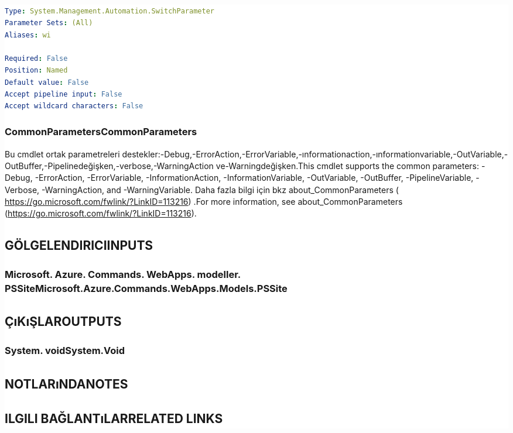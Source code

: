 ```yaml
Type: System.Management.Automation.SwitchParameter
Parameter Sets: (All)
Aliases: wi

Required: False
Position: Named
Default value: False
Accept pipeline input: False
Accept wildcard characters: False
```

### <span data-ttu-id="fb4b2-155">CommonParameters</span><span class="sxs-lookup"><span data-stu-id="fb4b2-155">CommonParameters</span></span>
<span data-ttu-id="fb4b2-156">Bu cmdlet ortak parametreleri destekler:-Debug,-ErrorAction,-ErrorVariable,-ınformationaction,-ınformationvariable,-OutVariable,-OutBuffer,-Pipelinedeğişken,-verbose,-WarningAction ve-Warningdeğişken.</span><span class="sxs-lookup"><span data-stu-id="fb4b2-156">This cmdlet supports the common parameters: -Debug, -ErrorAction, -ErrorVariable, -InformationAction, -InformationVariable, -OutVariable, -OutBuffer, -PipelineVariable, -Verbose, -WarningAction, and -WarningVariable.</span></span> <span data-ttu-id="fb4b2-157">Daha fazla bilgi için bkz about_CommonParameters ( https://go.microsoft.com/fwlink/?LinkID=113216) .</span><span class="sxs-lookup"><span data-stu-id="fb4b2-157">For more information, see about_CommonParameters (https://go.microsoft.com/fwlink/?LinkID=113216).</span></span>

## <span data-ttu-id="fb4b2-158">GÖLGELENDIRICI</span><span class="sxs-lookup"><span data-stu-id="fb4b2-158">INPUTS</span></span>

### <span data-ttu-id="fb4b2-159">Microsoft. Azure. Commands. WebApps. modeller. PSSite</span><span class="sxs-lookup"><span data-stu-id="fb4b2-159">Microsoft.Azure.Commands.WebApps.Models.PSSite</span></span>

## <span data-ttu-id="fb4b2-160">ÇıKıŞLAR</span><span class="sxs-lookup"><span data-stu-id="fb4b2-160">OUTPUTS</span></span>

### <span data-ttu-id="fb4b2-161">System. void</span><span class="sxs-lookup"><span data-stu-id="fb4b2-161">System.Void</span></span>

## <span data-ttu-id="fb4b2-162">NOTLARıNDA</span><span class="sxs-lookup"><span data-stu-id="fb4b2-162">NOTES</span></span>

## <span data-ttu-id="fb4b2-163">ILGILI BAĞLANTıLAR</span><span class="sxs-lookup"><span data-stu-id="fb4b2-163">RELATED LINKS</span></span>
